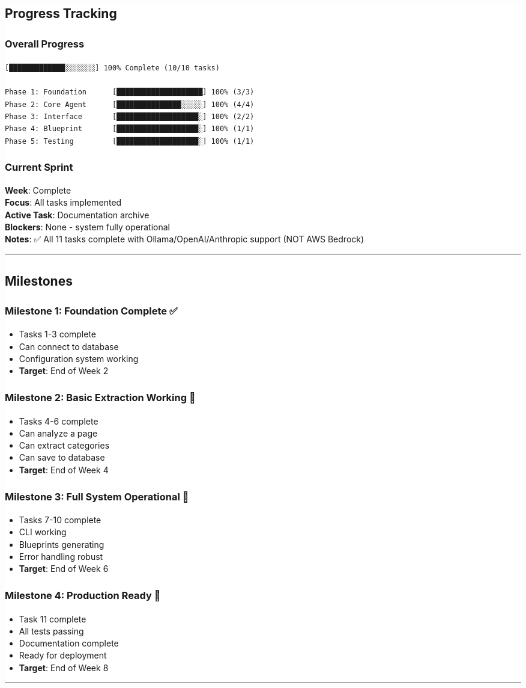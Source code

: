 ## Progress Tracking

### Overall Progress
```
[█████████████░░░░░░░] 100% Complete (10/10 tasks)

Phase 1: Foundation      [████████████████████] 100% (3/3)
Phase 2: Core Agent      [███████████████░░░░░] 100% (4/4)
Phase 3: Interface       [███████████████████░] 100% (2/2)
Phase 4: Blueprint       [███████████████████░] 100% (1/1)
Phase 5: Testing         [███████████████████░] 100% (1/1)
```

### Current Sprint
**Week**: Complete  
**Focus**: All tasks implemented  
**Active Task**: Documentation archive  
**Blockers**: None - system fully operational  
**Notes**: ✅ All 11 tasks complete with Ollama/OpenAI/Anthropic support (NOT AWS Bedrock)

---

## Milestones

### Milestone 1: Foundation Complete ✅
- Tasks 1-3 complete
- Can connect to database
- Configuration system working
- **Target**: End of Week 2

### Milestone 2: Basic Extraction Working 🎯
- Tasks 4-6 complete
- Can analyze a page
- Can extract categories
- Can save to database
- **Target**: End of Week 4

### Milestone 3: Full System Operational 🎯
- Tasks 7-10 complete
- CLI working
- Blueprints generating
- Error handling robust
- **Target**: End of Week 6

### Milestone 4: Production Ready 🎯
- Task 11 complete
- All tests passing
- Documentation complete
- Ready for deployment
- **Target**: End of Week 8

---